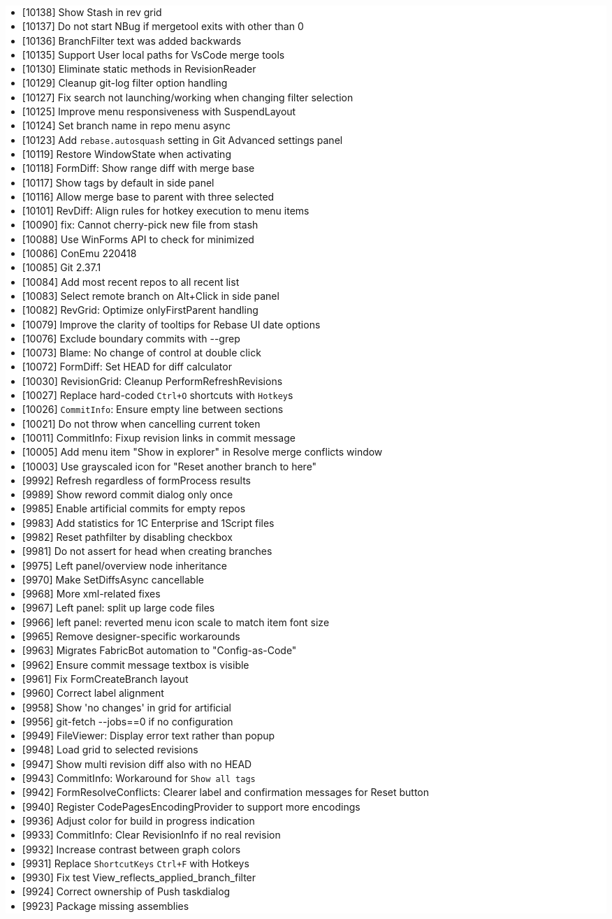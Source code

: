 * [10138] Show Stash in rev grid
* [10137] Do not start NBug if mergetool exits with other than 0
* [10136] BranchFilter text was added backwards
* [10135] Support User local paths for VsCode merge tools
* [10130] Eliminate static methods in RevisionReader
* [10129] Cleanup git-log filter option handling
* [10127] Fix search not launching/working when changing filter selection
* [10125] Improve menu responsiveness with SuspendLayout
* [10124] Set branch name in repo menu async
* [10123] Add `rebase.autosquash` setting in Git Advanced settings panel
* [10119] Restore WindowState when activating
* [10118] FormDiff:  Show range diff with merge base
* [10117] Show tags by default in side panel
* [10116] Allow merge base to parent with three selected
* [10101] RevDiff: Align rules for hotkey execution to menu items
* [10090] fix: Cannot cherry-pick new file from stash
* [10088] Use WinForms API to check for minimized
* [10086] ConEmu 220418
* [10085] Git 2.37.1
* [10084] Add most recent repos to all recent list
* [10083] Select remote branch on Alt+Click in side panel
* [10082] RevGrid: Optimize onlyFirstParent handling
* [10079] Improve the clarity of tooltips for Rebase UI date options
* [10076] Exclude boundary commits with --grep
* [10073] Blame: No change of control at double click
* [10072] FormDiff: Set HEAD for diff calculator
* [10030] RevisionGrid: Cleanup PerformRefreshRevisions
* [10027] Replace hard-coded `Ctrl+O` shortcuts with `Hotkey`s
* [10026] `CommitInfo`: Ensure empty line between sections
* [10021] Do not throw when cancelling current token
* [10011] CommitInfo: Fixup revision links in commit message
* [10005] Add menu item "Show in explorer" in Resolve merge conflicts window
* [10003] Use grayscaled icon for "Reset another branch to here"
* [9992] Refresh regardless of formProcess results
* [9989] Show reword commit dialog only once
* [9985] Enable artificial commits for empty repos
* [9983] Add statistics for 1C Enterprise and 1Script files
* [9982] Reset pathfilter by disabling checkbox
* [9981] Do not assert for head when creating branches
* [9975] Left panel/overview node inheritance
* [9970] Make SetDiffsAsync cancellable
* [9968] More xml-related fixes
* [9967] Left panel: split up large code files
* [9966] left panel: reverted menu icon scale to match item font size
* [9965] Remove designer-specific workarounds
* [9963] Migrates FabricBot automation to "Config-as-Code"
* [9962] Ensure commit message textbox is visible
* [9961] Fix FormCreateBranch layout
* [9960] Correct label alignment
* [9958] Show 'no changes' in grid for artificial
* [9956] git-fetch --jobs==0 if no configuration
* [9949] FileViewer: Display error text rather than popup
* [9948] Load grid to selected revisions
* [9947] Show multi revision diff also with no HEAD
* [9943] CommitInfo: Workaround for `Show all tags`
* [9942] FormResolveConflicts: Clearer label and confirmation messages for Reset button
* [9940] Register CodePagesEncodingProvider to support more encodings
* [9936] Adjust color for build in progress indication
* [9933] CommitInfo: Clear RevisionInfo if no real revision
* [9932] Increase contrast between graph colors
* [9931] Replace `ShortcutKeys` `Ctrl+F` with Hotkeys
* [9930] Fix test View_reflects_applied_branch_filter
* [9924] Correct ownership of Push taskdialog
* [9923] Package missing assemblies